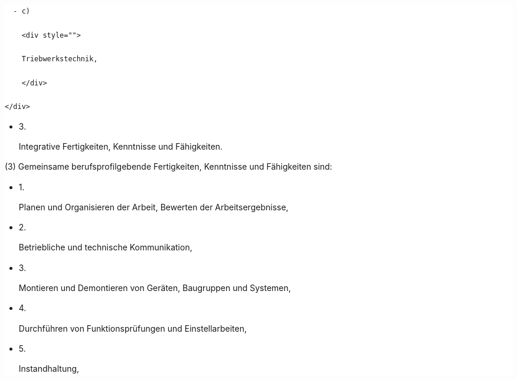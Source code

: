       - c)
        
        <div style="">
        
        Triebwerkstechnik,
        
        </div>
    
    </div>

  - 3\.
    
    <div style="">
    
    Integrative Fertigkeiten, Kenntnisse und Fähigkeiten.
    
    </div>

</div>

<div class="jurAbsatz">

(3) Gemeinsame berufsprofilgebende Fertigkeiten, Kenntnisse und
Fähigkeiten sind:

  - 1\.
    
    <div style="">
    
    Planen und Organisieren der Arbeit, Bewerten der Arbeitsergebnisse,
    
    </div>

  - 2\.
    
    <div style="">
    
    Betriebliche und technische Kommunikation,
    
    </div>

  - 3\.
    
    <div style="">
    
    Montieren und Demontieren von Geräten, Baugruppen und Systemen,
    
    </div>

  - 4\.
    
    <div style="">
    
    Durchführen von Funktionsprüfungen und Einstellarbeiten,
    
    </div>

  - 5\.
    
    <div style="">
    
    Instandhaltung,
    
    </div>
